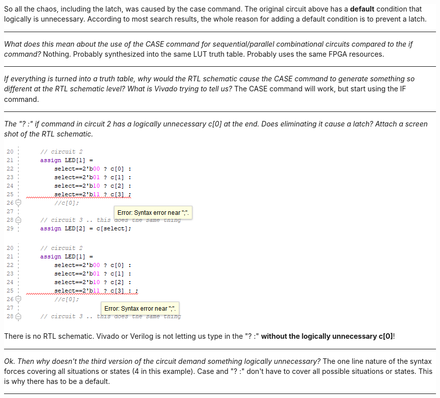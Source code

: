 So all the chaos, including the latch, was caused by the case command. The original circuit above has a **default** condition that logically is unnecessary. According to most search results, the whole reason for adding a default condition is to prevent a latch.  

---

*What does this mean about the use of the CASE command for sequential/parallel combinational circuits compared to the  if command?* Nothing. Probably synthesized into the same LUT truth table. Probably uses the same FPGA resources. 

---

*If everything is turned into a truth table, why would the RTL schematic cause the CASE command  to generate something so different at the RTL schematic level? What is Vivado trying to tell us?* The CASE command will work, but start using the IF command. 

---

*The "? :" if command in circuit 2 has a logically unnecessary c[0] at the end. Does eliminating it cause a latch? Attach a screen shot of the RTL schematic.* 

![1550665775842](assets/1550665775842.png)



![1550665959235](assets/1550665959235.png)

There is no RTL schematic. Vivado or Verilog is not letting us type in the "? :"  **without the logically unnecessary c[0]**!  

---

*Ok. Then why doesn't the third version of the circuit demand something logically unnecessary?* The one line nature of the syntax forces covering all situations or states (4 in this example). Case and "? :" don't have to cover all possible situations or states. This is why there has to be a default. 

---
